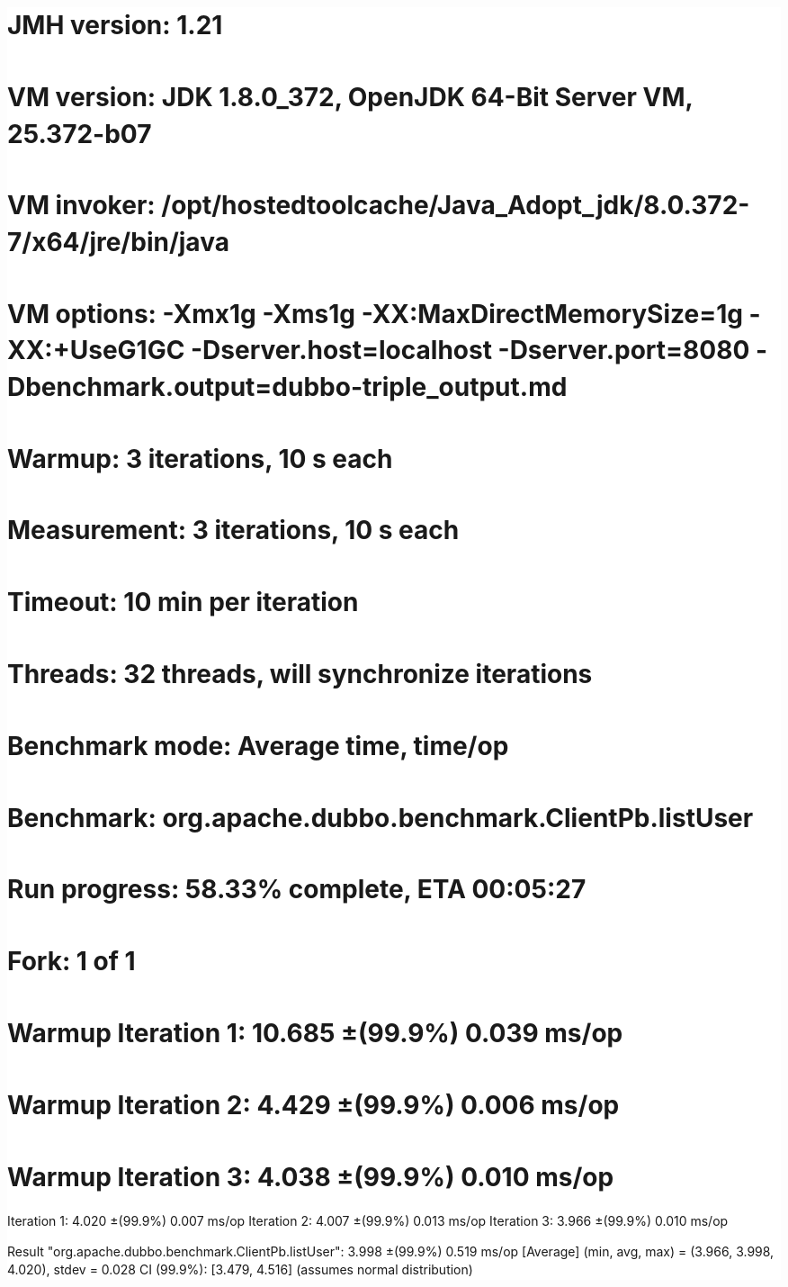 
# JMH version: 1.21
# VM version: JDK 1.8.0_372, OpenJDK 64-Bit Server VM, 25.372-b07
# VM invoker: /opt/hostedtoolcache/Java_Adopt_jdk/8.0.372-7/x64/jre/bin/java
# VM options: -Xmx1g -Xms1g -XX:MaxDirectMemorySize=1g -XX:+UseG1GC -Dserver.host=localhost -Dserver.port=8080 -Dbenchmark.output=dubbo-triple_output.md
# Warmup: 3 iterations, 10 s each
# Measurement: 3 iterations, 10 s each
# Timeout: 10 min per iteration
# Threads: 32 threads, will synchronize iterations
# Benchmark mode: Average time, time/op
# Benchmark: org.apache.dubbo.benchmark.ClientPb.listUser

# Run progress: 58.33% complete, ETA 00:05:27
# Fork: 1 of 1
# Warmup Iteration   1: 10.685 ±(99.9%) 0.039 ms/op
# Warmup Iteration   2: 4.429 ±(99.9%) 0.006 ms/op
# Warmup Iteration   3: 4.038 ±(99.9%) 0.010 ms/op
Iteration   1: 4.020 ±(99.9%) 0.007 ms/op
Iteration   2: 4.007 ±(99.9%) 0.013 ms/op
Iteration   3: 3.966 ±(99.9%) 0.010 ms/op


Result "org.apache.dubbo.benchmark.ClientPb.listUser":
  3.998 ±(99.9%) 0.519 ms/op [Average]
  (min, avg, max) = (3.966, 3.998, 4.020), stdev = 0.028
  CI (99.9%): [3.479, 4.516] (assumes normal distribution)
